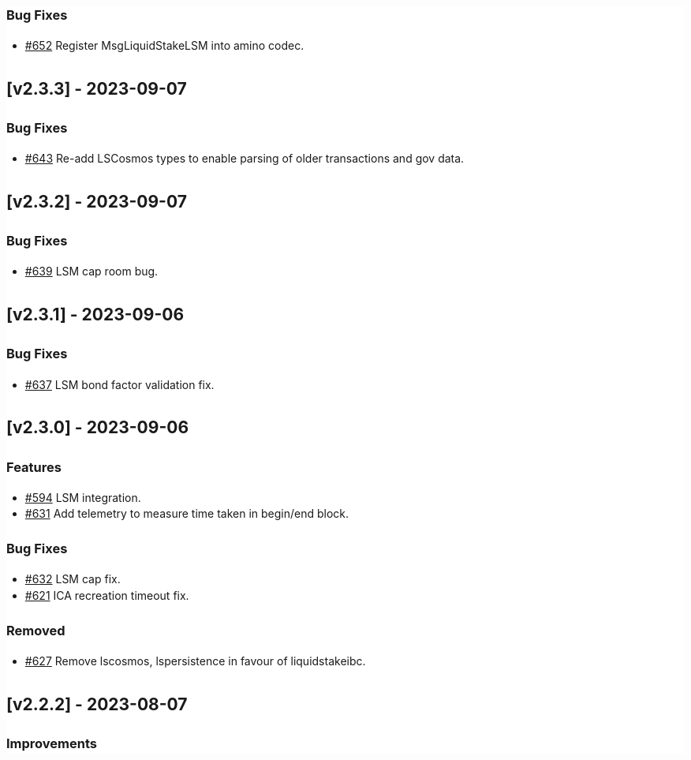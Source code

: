 ### Bug Fixes

- [#652](https://github.com/persistenceOne/pstake-native/pull/652) Register MsgLiquidStakeLSM into amino codec.

## [v2.3.3] - 2023-09-07

### Bug Fixes

- [#643](https://github.com/persistenceOne/pstake-native/pull/643) Re-add LSCosmos types to enable parsing of older
  transactions and gov data.

## [v2.3.2] - 2023-09-07

### Bug Fixes

- [#639](https://github.com/persistenceOne/pstake-native/pull/639) LSM cap room bug.

## [v2.3.1] - 2023-09-06

### Bug Fixes

- [#637](https://github.com/persistenceOne/pstake-native/pull/637) LSM bond factor validation fix.

## [v2.3.0] - 2023-09-06

### Features

- [#594](https://github.com/persistenceOne/pstake-native/pull/594) LSM integration.
- [#631](https://github.com/persistenceOne/pstake-native/pull/631) Add telemetry to measure time taken in begin/end
  block.

### Bug Fixes

- [#632](https://github.com/persistenceOne/pstake-native/pull/632) LSM cap fix.
- [#621](https://github.com/persistenceOne/pstake-native/pull/621) ICA recreation timeout fix.

### Removed

- [#627](https://github.com/persistenceOne/pstake-native/pull/627) Remove lscosmos, lspersistence in favour of
  liquidstakeibc.

## [v2.2.2] - 2023-08-07

### Improvements
